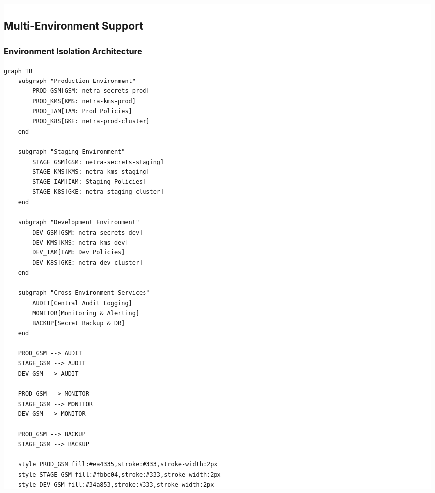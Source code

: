 
---

## Multi-Environment Support

### Environment Isolation Architecture

```mermaid
graph TB
    subgraph "Production Environment"
        PROD_GSM[GSM: netra-secrets-prod]
        PROD_KMS[KMS: netra-kms-prod]
        PROD_IAM[IAM: Prod Policies]
        PROD_K8S[GKE: netra-prod-cluster]
    end

    subgraph "Staging Environment"
        STAGE_GSM[GSM: netra-secrets-staging]
        STAGE_KMS[KMS: netra-kms-staging]
        STAGE_IAM[IAM: Staging Policies]
        STAGE_K8S[GKE: netra-staging-cluster]
    end

    subgraph "Development Environment"
        DEV_GSM[GSM: netra-secrets-dev]
        DEV_KMS[KMS: netra-kms-dev]
        DEV_IAM[IAM: Dev Policies]
        DEV_K8S[GKE: netra-dev-cluster]
    end

    subgraph "Cross-Environment Services"
        AUDIT[Central Audit Logging]
        MONITOR[Monitoring & Alerting]
        BACKUP[Secret Backup & DR]
    end

    PROD_GSM --> AUDIT
    STAGE_GSM --> AUDIT
    DEV_GSM --> AUDIT

    PROD_GSM --> MONITOR
    STAGE_GSM --> MONITOR
    DEV_GSM --> MONITOR

    PROD_GSM --> BACKUP
    STAGE_GSM --> BACKUP

    style PROD_GSM fill:#ea4335,stroke:#333,stroke-width:2px
    style STAGE_GSM fill:#fbbc04,stroke:#333,stroke-width:2px
    style DEV_GSM fill:#34a853,stroke:#333,stroke-width:2px
```
